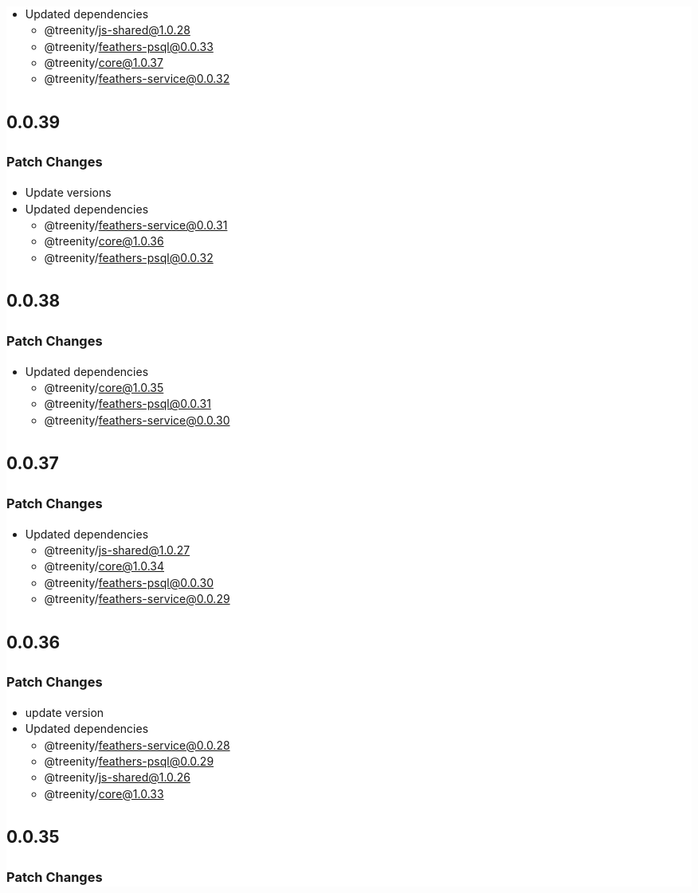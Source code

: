 - Updated dependencies
  - @treenity/js-shared@1.0.28
  - @treenity/feathers-psql@0.0.33
  - @treenity/core@1.0.37
  - @treenity/feathers-service@0.0.32

## 0.0.39

### Patch Changes

- Update versions
- Updated dependencies
  - @treenity/feathers-service@0.0.31
  - @treenity/core@1.0.36
  - @treenity/feathers-psql@0.0.32

## 0.0.38

### Patch Changes

- Updated dependencies
  - @treenity/core@1.0.35
  - @treenity/feathers-psql@0.0.31
  - @treenity/feathers-service@0.0.30

## 0.0.37

### Patch Changes

- Updated dependencies
  - @treenity/js-shared@1.0.27
  - @treenity/core@1.0.34
  - @treenity/feathers-psql@0.0.30
  - @treenity/feathers-service@0.0.29

## 0.0.36

### Patch Changes

- update version
- Updated dependencies
  - @treenity/feathers-service@0.0.28
  - @treenity/feathers-psql@0.0.29
  - @treenity/js-shared@1.0.26
  - @treenity/core@1.0.33

## 0.0.35

### Patch Changes
